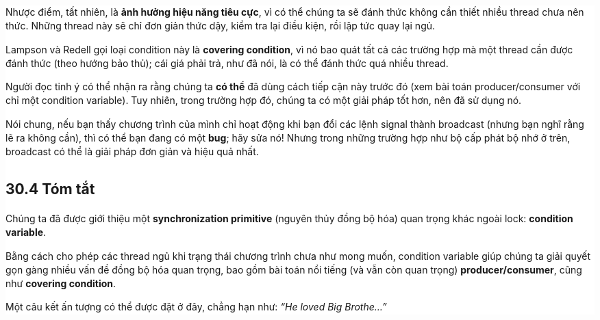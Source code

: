 Nhược điểm, tất nhiên, là **ảnh hưởng hiệu năng tiêu cực**, vì có thể chúng ta sẽ đánh thức không cần thiết nhiều thread chưa nên thức. Những thread này sẽ chỉ đơn giản thức dậy, kiểm tra lại điều kiện, rồi lập tức quay lại ngủ.


Lampson và Redell gọi loại condition này là **covering condition**, vì nó bao quát tất cả các trường hợp mà một thread cần được đánh thức (theo hướng bảo thủ); cái giá phải trả, như đã nói, là có thể đánh thức quá nhiều thread.  

Người đọc tinh ý có thể nhận ra rằng chúng ta **có thể** đã dùng cách tiếp cận này trước đó (xem bài toán producer/consumer với chỉ một condition variable). Tuy nhiên, trong trường hợp đó, chúng ta có một giải pháp tốt hơn, nên đã sử dụng nó.  

Nói chung, nếu bạn thấy chương trình của mình chỉ hoạt động khi bạn đổi các lệnh signal thành broadcast (nhưng bạn nghĩ rằng lẽ ra không cần), thì có thể bạn đang có một **bug**; hãy sửa nó! Nhưng trong những trường hợp như bộ cấp phát bộ nhớ ở trên, broadcast có thể là giải pháp đơn giản và hiệu quả nhất.


## 30.4 Tóm tắt

Chúng ta đã được giới thiệu một **synchronization primitive** (nguyên thủy đồng bộ hóa) quan trọng khác ngoài lock: **condition variable**.  

Bằng cách cho phép các thread ngủ khi trạng thái chương trình chưa như mong muốn, condition variable giúp chúng ta giải quyết gọn gàng nhiều vấn đề đồng bộ hóa quan trọng, bao gồm bài toán nổi tiếng (và vẫn còn quan trọng) **producer/consumer**, cũng như **covering condition**.  

Một câu kết ấn tượng có thể được đặt ở đây, chẳng hạn như: *“He loved Big Brothe…”*